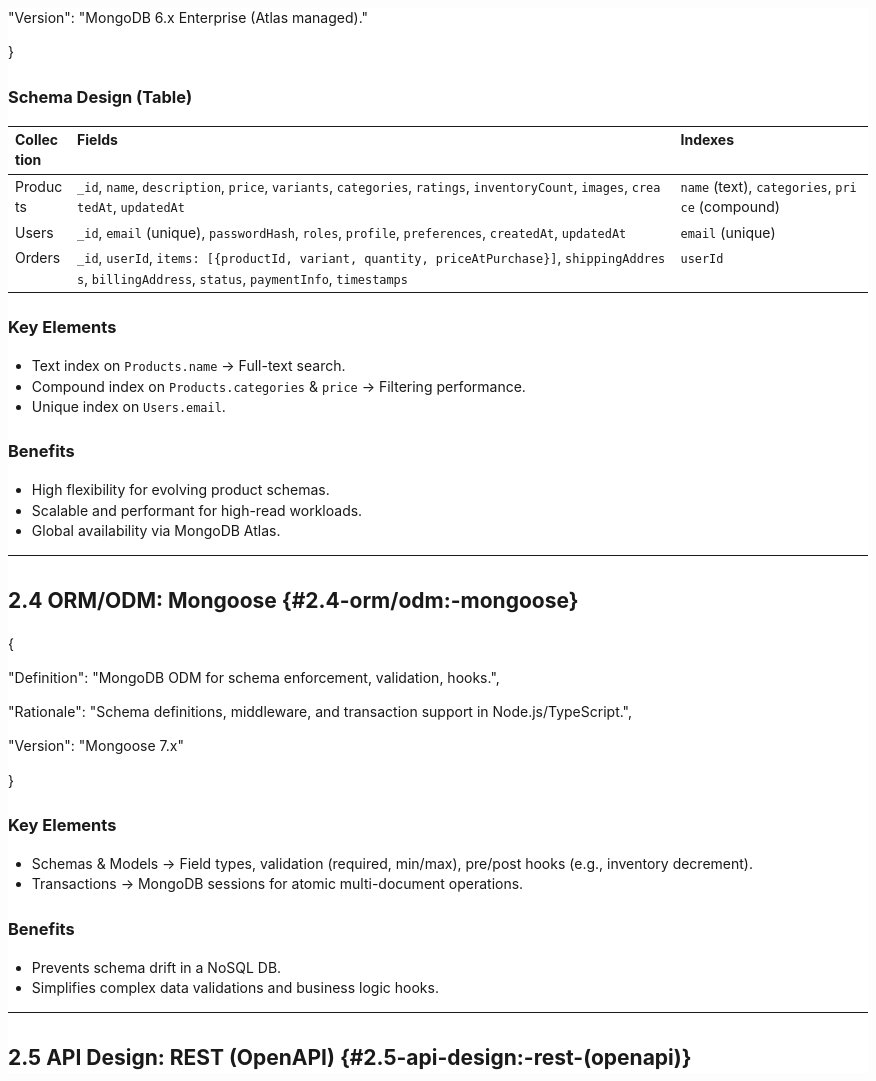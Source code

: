   "Version": "MongoDB 6.x Enterprise (Atlas managed)."

}

### Schema Design (Table)

| Collection | Fields | Indexes |
| :---- | :---- | :---- |
| Products | `_id`, `name`, `description`, `price`, `variants`, `categories`, `ratings`, `inventoryCount`, `images`, `createdAt`, `updatedAt` | `name` (text), `categories`, `price` (compound) |
| Users | `_id`, `email` (unique), `passwordHash`, `roles`, `profile`, `preferences`, `createdAt`, `updatedAt` | `email` (unique) |
| Orders | `_id`, `userId`, `items: [{productId, variant, quantity, priceAtPurchase}]`, `shippingAddress`, `billingAddress`, `status`, `paymentInfo`, `timestamps` | `userId` |

### Key Elements

* Text index on `Products.name` → Full-text search.  
* Compound index on `Products.categories` & `price` → Filtering performance.  
* Unique index on `Users.email`.

### Benefits

* High flexibility for evolving product schemas.  
* Scalable and performant for high-read workloads.  
* Global availability via MongoDB Atlas.

---

## 2.4 ORM/ODM: Mongoose {#2.4-orm/odm:-mongoose}

{

  "Definition": "MongoDB ODM for schema enforcement, validation, hooks.",

  "Rationale": "Schema definitions, middleware, and transaction support in Node.js/TypeScript.",

  "Version": "Mongoose 7.x"

}

### Key Elements

* Schemas & Models → Field types, validation (required, min/max), pre/post hooks (e.g., inventory decrement).  
* Transactions → MongoDB sessions for atomic multi-document operations.

### Benefits

* Prevents schema drift in a NoSQL DB.  
* Simplifies complex data validations and business logic hooks.

---

## 2.5 API Design: REST (OpenAPI) {#2.5-api-design:-rest-(openapi)}
